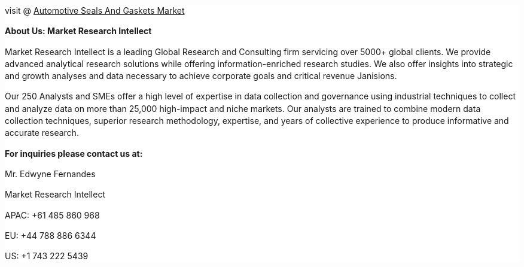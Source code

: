 visit&nbsp;@</strong>&nbsp;</span><span class="font-[700]"><a href="https://www.marketresearchintellect.com/product/global-automotive-seals-and-gaskets-market-size-and-forecast/?utm_source=Linkedin&utm_medium=822" target="_blank" data-tracking-control-name="article-ssr-frontend-pulse_little-text-block" data-tracking-will-navigate="" data-test-link="">Automotive Seals And Gaskets Market</a></span></p><p><strong><span class="font-[700]">About Us: Market Research Intellect</span></strong></p><p><span class="">Market Research Intellect is a leading Global Research and Consulting firm servicing over 5000+ global clients. We provide advanced analytical research solutions while offering information-enriched research studies.&nbsp;</span>We also offer insights into strategic and growth analyses and data necessary to achieve corporate goals and critical revenue Janisions.</p><p><span class="">Our 250 Analysts and SMEs offer a high level of expertise in data collection and governance using industrial techniques to collect and analyze data on more than 25,000 high-impact and niche markets. Our analysts are trained to combine modern data collection techniques, superior research methodology, expertise, and years of collective experience to produce informative and accurate research.</span></p><p><strong>For inquiries please contact us at:</strong></p><p>Mr. Edwyne Fernandes</p><p>Market Research Intellect</p><p>APAC: +61 485 860 968</p><p>EU: +44 788 886 6344</p><p>US: +1 743 222 5439</p>